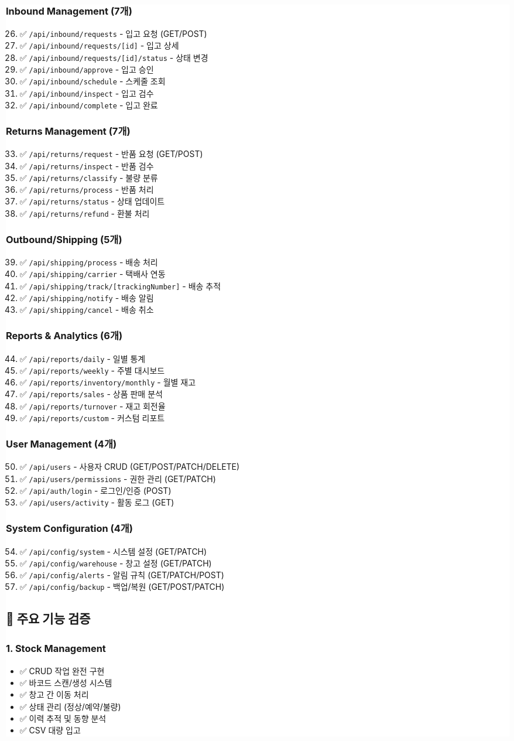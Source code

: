 ### Inbound Management (7개)
26. ✅ `/api/inbound/requests` - 입고 요청 (GET/POST)
27. ✅ `/api/inbound/requests/[id]` - 입고 상세
28. ✅ `/api/inbound/requests/[id]/status` - 상태 변경
29. ✅ `/api/inbound/approve` - 입고 승인
30. ✅ `/api/inbound/schedule` - 스케줄 조회
31. ✅ `/api/inbound/inspect` - 입고 검수
32. ✅ `/api/inbound/complete` - 입고 완료

### Returns Management (7개)
33. ✅ `/api/returns/request` - 반품 요청 (GET/POST)
34. ✅ `/api/returns/inspect` - 반품 검수
35. ✅ `/api/returns/classify` - 불량 분류
36. ✅ `/api/returns/process` - 반품 처리
37. ✅ `/api/returns/status` - 상태 업데이트
38. ✅ `/api/returns/refund` - 환불 처리

### Outbound/Shipping (5개)
39. ✅ `/api/shipping/process` - 배송 처리
40. ✅ `/api/shipping/carrier` - 택배사 연동
41. ✅ `/api/shipping/track/[trackingNumber]` - 배송 추적
42. ✅ `/api/shipping/notify` - 배송 알림
43. ✅ `/api/shipping/cancel` - 배송 취소

### Reports & Analytics (6개)
44. ✅ `/api/reports/daily` - 일별 통계
45. ✅ `/api/reports/weekly` - 주별 대시보드
46. ✅ `/api/reports/inventory/monthly` - 월별 재고
47. ✅ `/api/reports/sales` - 상품 판매 분석
48. ✅ `/api/reports/turnover` - 재고 회전율
49. ✅ `/api/reports/custom` - 커스텀 리포트

### User Management (4개)
50. ✅ `/api/users` - 사용자 CRUD (GET/POST/PATCH/DELETE)
51. ✅ `/api/users/permissions` - 권한 관리 (GET/PATCH)
52. ✅ `/api/auth/login` - 로그인/인증 (POST)
53. ✅ `/api/users/activity` - 활동 로그 (GET)

### System Configuration (4개)
54. ✅ `/api/config/system` - 시스템 설정 (GET/PATCH)
55. ✅ `/api/config/warehouse` - 창고 설정 (GET/PATCH)
56. ✅ `/api/config/alerts` - 알림 규칙 (GET/PATCH/POST)
57. ✅ `/api/config/backup` - 백업/복원 (GET/POST/PATCH)

## 🎯 주요 기능 검증

### 1. Stock Management
- ✅ CRUD 작업 완전 구현
- ✅ 바코드 스캔/생성 시스템
- ✅ 창고 간 이동 처리
- ✅ 상태 관리 (정상/예약/불량)
- ✅ 이력 추적 및 동향 분석
- ✅ CSV 대량 입고

